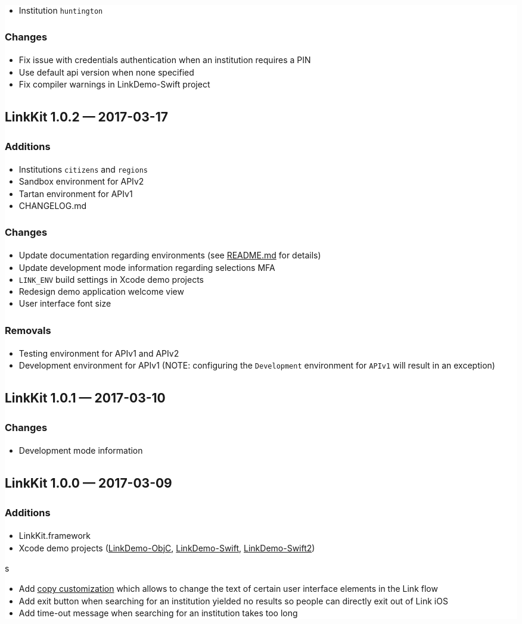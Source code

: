 - Institution `huntington`

### Changes

- Fix issue with credentials authentication when an institution requires a PIN
- Use default api version when none specified
- Fix compiler warnings in LinkDemo-Swift project


## LinkKit 1.0.2 — 2017-03-17
### Additions

- Institutions `citizens` and `regions`
- Sandbox environment for APIv2
- Tartan environment for APIv1
- CHANGELOG.md

### Changes

- Update documentation regarding environments (see [README.md](https://github.com/plaid/plaid-link-ios/blob/ios/1.0.2/ios/README.md#environment--api-version-compatibility) for details)
- Update development mode information regarding selections MFA
- `LINK_ENV` build settings in Xcode demo projects
- Redesign demo application welcome view
- User interface font size

### Removals

- Testing environment for APIv1 and APIv2
- Development environment for APIv1 (NOTE: configuring the `Development` environment for `APIv1` will result in an exception)


## LinkKit 1.0.1 — 2017-03-10
### Changes

- Development mode information


## LinkKit 1.0.0 — 2017-03-09
### Additions

- LinkKit.framework
- Xcode demo projects ([LinkDemo-ObjC](https://github.com/plaid/plaid-link-ios/tree/ios/1.0.0/ios/LinkDemo-ObjC), [LinkDemo-Swift](https://github.com/plaid/plaid-link-ios/tree/ios/1.0.0/ios/LinkDemo-Swift), [LinkDemo-Swift2](https://github.com/plaid/plaid-link-ios/tree/ios/1.0.0/ios/LinkDemo-Swift2))
 
s

- Add [copy customization](https://blog.plaid.com/link-copy-customization/) which allows to change the text of certain user interface elements in the Link flow
- Add exit button when searching for an institution yielded no results so people can directly exit out of Link iOS
- Add time-out message when searching for an institution takes too long
